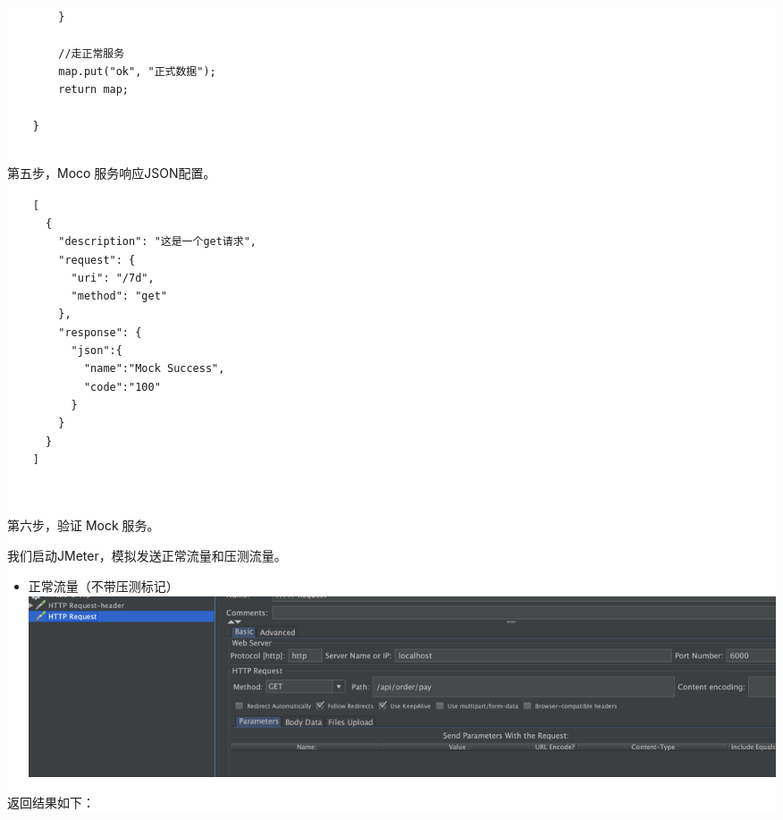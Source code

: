 ```
        }
        
        //走正常服务
        map.put("ok", "正式数据");
        return map;
        
    }
    

```

第五步，Moco 服务响应JSON配置。

```
    [
      {
        "description": "这是一个get请求",
        "request": {
          "uri": "/7d",
          "method": "get"
        },
        "response": {
          "json":{
            "name":"Mock Success",
            "code":"100"
          }
        }
      }
    ]
    
    

```

第六步，验证 Mock 服务。

我们启动JMeter，模拟发送正常流量和压测流量。

* 正常流量（不带压测标记）  
  ![图片](./httpsstatic001geekbangorgresourceimagef269f2cdb47fcda838601ea7d4a1f79e1f69.png)

返回结果如下：
